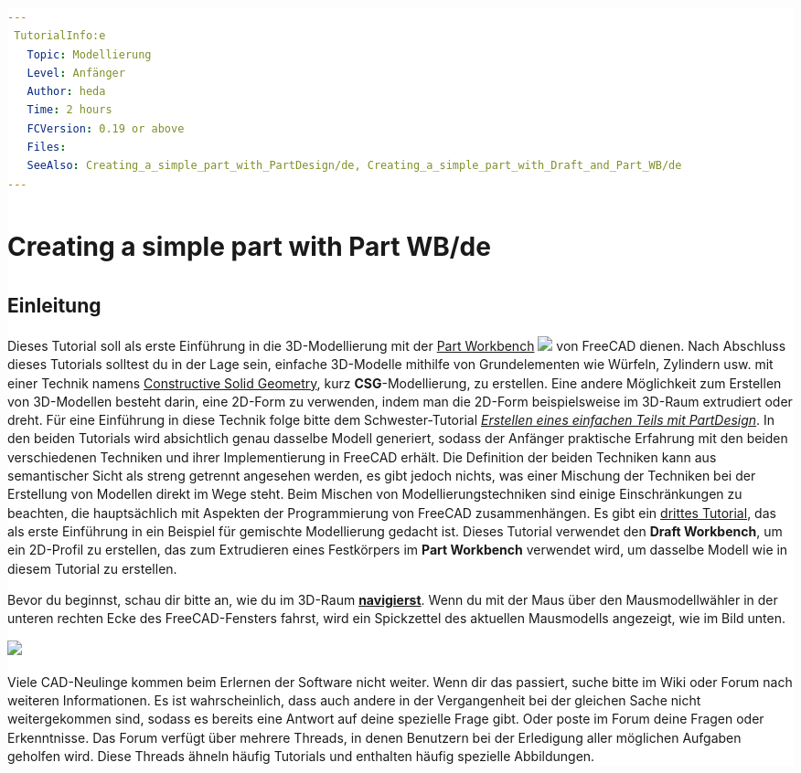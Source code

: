 ```yaml
---
 TutorialInfo:e
   Topic: Modellierung
   Level: Anfänger
   Author: heda
   Time: 2 hours
   FCVersion: 0.19 or above
   Files: 
   SeeAlso: Creating_a_simple_part_with_PartDesign/de, Creating_a_simple_part_with_Draft_and_Part_WB/de
---
```


# Creating a simple part with Part WB/de







## Einleitung

Dieses Tutorial soll als erste Einführung in die 3D-Modellierung mit der [Part Workbench](Part_Workbench/de.md) ![](images/Switch_PartWorkbench.JPG ) von FreeCAD dienen. Nach Abschluss dieses Tutorials solltest du in der Lage sein, einfache 3D-Modelle mithilfe von Grundelementen wie Würfeln, Zylindern usw. mit einer Technik namens [Constructive Solid Geometry](https://en.wikipedia.org/wiki/Constructive_solid_geometry), kurz **CSG**-Modellierung, zu erstellen. Eine andere Möglichkeit zum Erstellen von 3D-Modellen besteht darin, eine 2D-Form zu verwenden, indem man die 2D-Form beispielsweise im 3D-Raum extrudiert oder dreht. Für eine Einführung in diese Technik folge bitte dem Schwester-Tutorial *[Erstellen eines einfachen Teils mit PartDesign](Creating_a_simple_part_with_PartDesign/de.md)*. In den beiden Tutorials wird absichtlich genau dasselbe Modell generiert, sodass der Anfänger praktische Erfahrung mit den beiden verschiedenen Techniken und ihrer Implementierung in FreeCAD erhält. Die Definition der beiden Techniken kann aus semantischer Sicht als streng getrennt angesehen werden, es gibt jedoch nichts, was einer Mischung der Techniken bei der Erstellung von Modellen direkt im Wege steht. Beim Mischen von Modellierungstechniken sind einige Einschränkungen zu beachten, die hauptsächlich mit Aspekten der Programmierung von FreeCAD zusammenhängen. Es gibt ein [drittes Tutorial](Creating_a_simple_part_with_Draft_and_Part_WB/de.md), das als erste Einführung in ein Beispiel für gemischte Modellierung gedacht ist. Dieses Tutorial verwendet den **Draft Workbench**, um ein 2D-Profil zu erstellen, das zum Extrudieren eines Festkörpers im **Part Workbench** verwendet wird, um dasselbe Modell wie in diesem Tutorial zu erstellen.

Bevor du beginnst, schau dir bitte an, wie du im 3D-Raum **[navigierst](Mouse_navigation/de.md)**. Wenn du mit der Maus über den Mausmodellwähler in der unteren rechten Ecke des FreeCAD-Fensters fahrst, wird ein Spickzettel des aktuellen Mausmodells angezeigt, wie im Bild unten.

![](images/T101pwb00-01_navi.png )

Viele CAD-Neulinge kommen beim Erlernen der Software nicht weiter. Wenn dir das passiert, suche bitte im Wiki oder Forum nach weiteren Informationen. Es ist wahrscheinlich, dass auch andere in der Vergangenheit bei der gleichen Sache nicht weitergekommen sind, sodass es bereits eine Antwort auf deine spezielle Frage gibt. Oder poste im Forum deine Fragen oder Erkenntnisse. Das Forum verfügt über mehrere Threads, in denen Benutzern bei der Erledigung aller möglichen Aufgaben geholfen wird. Diese Threads ähneln häufig Tutorials und enthalten häufig spezielle Abbildungen.
